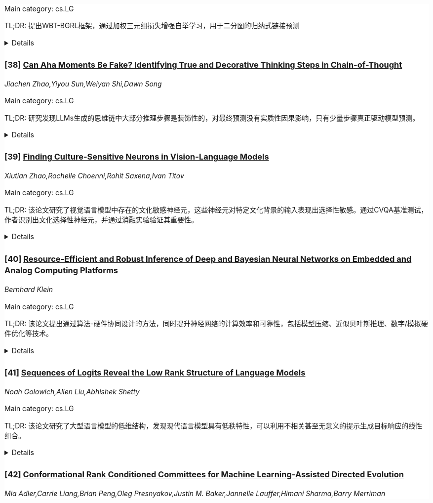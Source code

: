 Main category: cs.LG

TL;DR: 提出WBT-BGRL框架，通过加权三元组损失增强自举学习，用于二分图的归纳式链接预测


<details><summary>Details</summary></details>


### [38] [Can Aha Moments Be Fake? Identifying True and Decorative Thinking Steps in Chain-of-Thought](https://arxiv.org/abs/2510.24941)
*Jiachen Zhao,Yiyou Sun,Weiyan Shi,Dawn Song*

Main category: cs.LG

TL;DR: 研究发现LLMs生成的思维链中大部分推理步骤是装饰性的，对最终预测没有实质性因果影响，只有少量步骤真正驱动模型预测。


<details><summary>Details</summary></details>


### [39] [Finding Culture-Sensitive Neurons in Vision-Language Models](https://arxiv.org/abs/2510.24942)
*Xiutian Zhao,Rochelle Choenni,Rohit Saxena,Ivan Titov*

Main category: cs.LG

TL;DR: 该论文研究了视觉语言模型中存在的文化敏感神经元，这些神经元对特定文化背景的输入表现出选择性敏感。通过CVQA基准测试，作者识别出文化选择性神经元，并通过消融实验验证其重要性。


<details><summary>Details</summary></details>


### [40] [Resource-Efficient and Robust Inference of Deep and Bayesian Neural Networks on Embedded and Analog Computing Platforms](https://arxiv.org/abs/2510.24951)
*Bernhard Klein*

Main category: cs.LG

TL;DR: 该论文提出通过算法-硬件协同设计的方法，同时提升神经网络的计算效率和可靠性，包括模型压缩、近似贝叶斯推理、数字/模拟硬件优化等技术。


<details><summary>Details</summary></details>


### [41] [Sequences of Logits Reveal the Low Rank Structure of Language Models](https://arxiv.org/abs/2510.24966)
*Noah Golowich,Allen Liu,Abhishek Shetty*

Main category: cs.LG

TL;DR: 该论文研究了大型语言模型的低维结构，发现现代语言模型具有低秩特性，可以利用不相关甚至无意义的提示生成目标响应的线性组合。


<details><summary>Details</summary></details>


### [42] [Conformational Rank Conditioned Committees for Machine Learning-Assisted Directed Evolution](https://arxiv.org/abs/2510.24974)
*Mia Adler,Carrie Liang,Brian Peng,Oleg Presnyakov,Justin M. Baker,Jannelle Lauffer,Himani Sharma,Barry Merriman*
